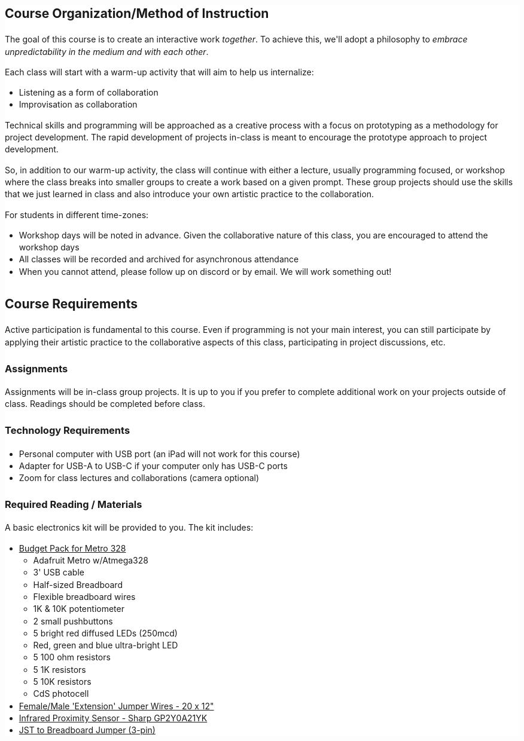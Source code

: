 ## Course Organization/Method of Instruction

The goal of this course is to create an interactive work _together_. To achieve this, we&#39;ll adopt a philosophy to _embrace unpredictability in the medium and with each other_.

Each class will start with a warm-up activity that will aim to help us internalize:

- Listening as a form of collaboration
- Improvisation as collaboration

Technical skills and programming will be approached as a creative process with a focus on prototyping as a methodology for project development. The rapid development of projects in-class is meant to encourage the prototype approach to project development.

So, in addition to our warm-up activity, the class will continue with either a lecture, usually programming focused, or workshop where the class breaks into smaller groups to create a work based on a given prompt. These group projects should use the skills that we just learned in class and also introduce your own artistic practice to the collaboration.

For students in different time-zones:

- Workshop days will be noted in advance. Given the collaborative nature of this class, you are encouraged to attend the workshop days
- All classes will be recorded and archived for asynchronous attendance
- When you cannot attend, please follow up on discord or by email. We will work something out!

## Course Requirements

Active participation is fundamental to this course. Even if programming is not your main interest, you can still participate by applying their artistic practice to the collaborative aspects of this class, participating in project discussions, etc.

### Assignments

Assignments will be in-class group projects. It is up to you if you prefer to complete additional work on your projects outside of class. Readings should be completed before class.

### Technology Requirements

- Personal computer with USB port (an iPad will not work for this course)
- Adapter for USB-A to USB-C if your computer only has USB-C ports
- Zoom for class lectures and collaborations (camera optional)

### Required Reading / Materials

A basic electronics kit will be provided to you. The kit includes:

- [Budget Pack for Metro 328](https://www.adafruit.com/product/193)
  - Adafruit Metro w/Atmega328
  - 3&#39; USB cable
  - Half-sized Breadboard
  - Flexible breadboard wires
  - 1K &amp; 10K potentiometer
  - 2 small pushbuttons
  - 5 bright red diffused LEDs (250mcd)
  - Red, green and blue ultra-bright LED
  - 5 100 ohm resistors
  - 5 1K resistors
  - 5 10K resistors
  - CdS photocell
- [Female/Male &#39;Extension&#39; Jumper Wires - 20 x 12&quot;](https://www.adafruit.com/product/1952)
- [Infrared Proximity Sensor - Sharp GP2Y0A21YK](https://www.sparkfun.com/products/242)
- [JST to Breadboard Jumper (3-pin)](https://www.sparkfun.com/products/13685)